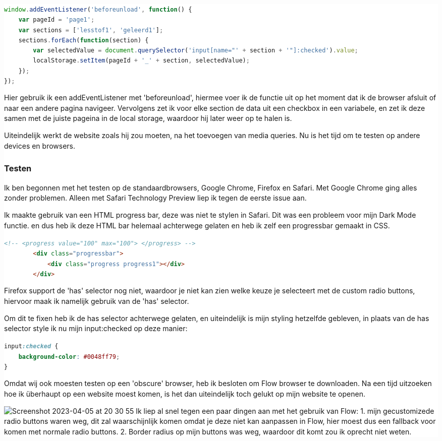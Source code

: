 ```Javascript
window.addEventListener('beforeunload', function() {
    var pageId = 'page1';
    var sections = ['lesstof1', 'geleerd1'];
    sections.forEach(function(section) {
        var selectedValue = document.querySelector('input[name="' + section + '"]:checked').value;
        localStorage.setItem(pageId + '_' + section, selectedValue);
    });
});
```
Hier gebruik ik een addEventListener met 'beforeunload', hiermee voer ik de functie uit op het moment dat ik de browser afsluit of naar een andere pagina navigeer. Vervolgens zet ik voor elke section de data uit een checkbox in een variabele, en zet ik deze samen met de juiste pageina in de local storage, waardoor hij later weer op te halen is. 

Uiteindelijk werkt de website zoals hij zou moeten, na het toevoegen van media queries. Nu is het tijd om te testen op andere devices en browsers.

### Testen

Ik ben begonnen met het testen op de standaardbrowsers, Google Chrome, Firefox en Safari. Met Google Chrome ging alles zonder problemen. Alleen met Safari Technology Preview liep ik tegen de eerste issue aan. 

Ik maakte gebruik van een HTML progress bar, deze was niet te stylen in Safari. Dit was een probleem voor mijn Dark Mode functie. en dus heb ik deze HTML bar helemaal achterwege gelaten en heb ik zelf een progressbar gemaakt in CSS. 

```HTML
<!-- <progress value="100" max="100"> </progress> -->
        <div class="progressbar">
            <div class="progress progress1"></div>
        </div>
```
Firefox support de 'has' selector nog niet, waardoor je niet kan zien welke keuze je selecteert met de custom radio buttons, hiervoor maak ik namelijk gebruik van de 'has' selector. 

Om dit te fixen heb ik de has selector achterwege gelaten, en uiteindelijk is mijn styling hetzelfde gebleven, in plaats van de has selector style ik nu mijn input:checked op deze manier:
```CSS
input:checked {
    background-color: #0048ff79;
}
```

Omdat wij ook moesten testen op een 'obscure' browser, heb ik besloten om Flow browser te downloaden. Na een tijd uitzoeken hoe ik überhaupt op een website moest komen, is het dan uiteindelijk toch gelukt op mijn website te openen. 

<img width="491" alt="Screenshot 2023-04-05 at 20 30 55" src="https://user-images.githubusercontent.com/24406793/230172676-a02388aa-2d48-48df-aae0-ee00af069d23.png">
Ik liep al snel tegen een paar dingen aan met het gebruik van Flow: 
1. mijn gecustomizede radio buttons waren weg, dit zal waarschijnlijk komen omdat je deze niet kan aanpassen in Flow, hier moest dus een fallback voor komen met normale radio buttons. 
2. Border radius op mijn buttons was weg, waardoor dit komt zou ik oprecht niet weten. 

